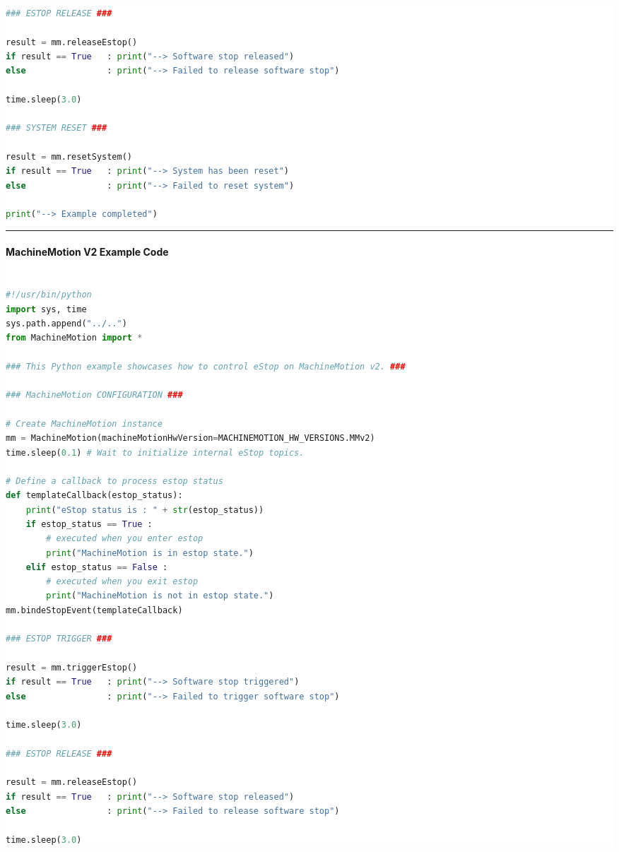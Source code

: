 ```python
### ESTOP RELEASE ###

result = mm.releaseEstop()
if result == True   : print("--> Software stop released")
else                : print("--> Failed to release software stop")

time.sleep(3.0)

### SYSTEM RESET ###

result = mm.resetSystem()
if result == True   : print("--> System has been reset")
else                : print("--> Failed to reset system")

print("--> Example completed")


```

***

#### MachineMotion V2 Example Code

```python

#!/usr/bin/python
import sys, time
sys.path.append("../..")
from MachineMotion import *

### This Python example showcases how to control eStop on MachineMotion v2. ###

### MachineMotion CONFIGURATION ###

# Create MachineMotion instance
mm = MachineMotion(machineMotionHwVersion=MACHINEMOTION_HW_VERSIONS.MMv2)
time.sleep(0.1) # Wait to initialize internal eStop topics.

# Define a callback to process estop status
def templateCallback(estop_status):
    print("eStop status is : " + str(estop_status))
    if estop_status == True :
        # executed when you enter estop
        print("MachineMotion is in estop state.")
    elif estop_status == False :
        # executed when you exit estop
        print("MachineMotion is not in estop state.") 
mm.bindeStopEvent(templateCallback)

### ESTOP TRIGGER ###

result = mm.triggerEstop()
if result == True   : print("--> Software stop triggered")
else                : print("--> Failed to trigger software stop")

time.sleep(3.0)

### ESTOP RELEASE ###

result = mm.releaseEstop()
if result == True   : print("--> Software stop released")
else                : print("--> Failed to release software stop")

time.sleep(3.0)
```
